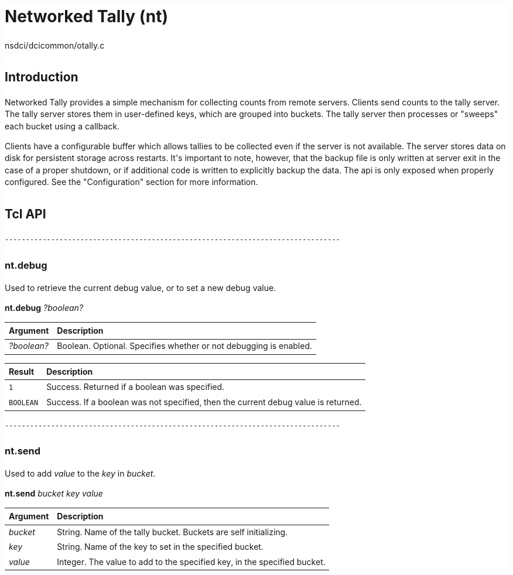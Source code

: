 # Networked Tally (nt) #
nsdci/dcicommon/otally.c

## Introduction ##
Networked Tally provides a simple mechanism for collecting counts from remote servers. Clients send counts to the tally server.  The tally server stores them in user-defined keys, which are grouped into buckets. The tally server then processes or "sweeps" each bucket using a callback.

Clients have a configurable buffer which allows tallies to be collected even if the server is not available. The server stores data on disk for persistent storage across restarts. It's important to note, however, that the backup file is only written at server exit in the case of a proper shutdown, or if additional code is written to explicitly backup the data. The api is only exposed when properly configured. See the "Configuration" section for more information.

## Tcl API ##
```
--------------------------------------------------------------------------------
```
### nt.debug ###
Used to retrieve the current debug value, or to set a new debug value.

**nt.debug** _?boolean?_

| **Argument** | **Description** |
|:-------------|:----------------|
| _?boolean?_  | Boolean. Optional. Specifies whether or not debugging is enabled. |


| **Result** | **Description** |
|:-----------|:----------------|
| `1`        | Success. Returned if a boolean was specified. |
| `BOOLEAN`  | Success. If a boolean was not specified, then the current debug value is returned. |

```
--------------------------------------------------------------------------------
```

### nt.send ###
Used to add _value_ to the _key_ in _bucket_.

**nt.send** _bucket_ _key_ _value_

| **Argument** | **Description** |
|:-------------|:----------------|
| _bucket_     | String. Name of the tally bucket. Buckets are self initializing. |
| _key_        | String. Name of the key to set in the specified bucket. |
| _value_      | Integer. The value to add to the specified key, in the specified bucket. |

